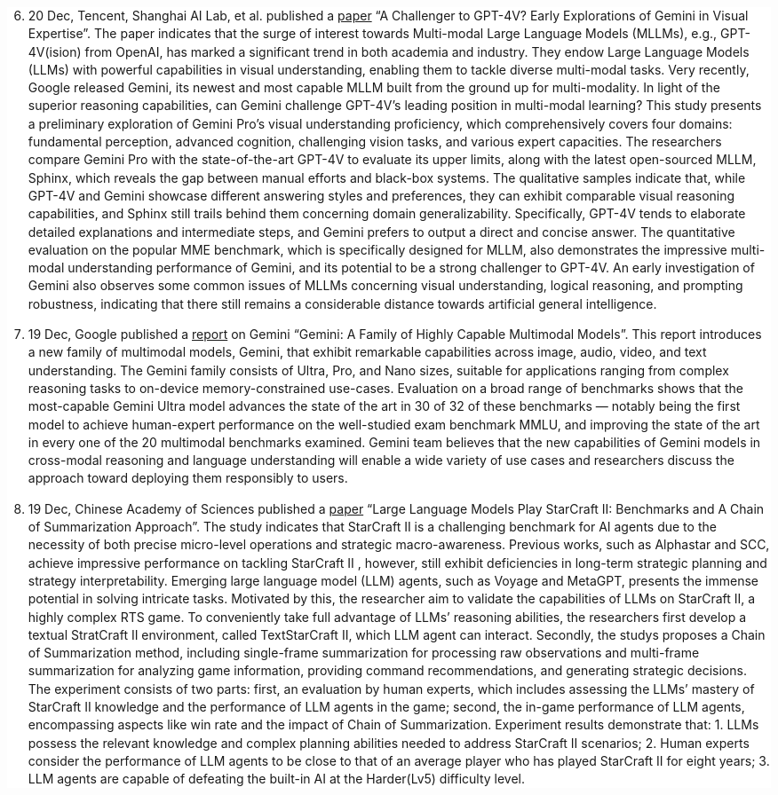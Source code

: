 6.	20 Dec, Tencent, Shanghai AI Lab, et al. published a [paper](https://arxiv.org/pdf/2312.12436.pdf) “A Challenger to GPT-4V? Early Explorations of Gemini in Visual Expertise”. The paper indicates that the surge of interest towards Multi-modal Large Language Models (MLLMs), e.g., GPT-4V(ision) from OpenAI, has marked a significant trend in both academia and industry. They endow Large Language Models (LLMs) with powerful capabilities in visual understanding, enabling them to tackle diverse multi-modal tasks. Very recently, Google released Gemini, its newest and most capable MLLM built from the ground up for multi-modality. In light of the superior reasoning capabilities, can Gemini challenge GPT-4V’s leading position in multi-modal learning? This study presents a preliminary exploration of Gemini Pro’s visual understanding proficiency, which comprehensively covers four domains: fundamental perception, advanced cognition, challenging vision tasks, and various expert capacities. The researchers compare Gemini Pro with the state-of-the-art GPT-4V to evaluate its upper limits, along with the latest open-sourced MLLM, Sphinx, which reveals the gap between manual efforts and black-box systems. The qualitative samples indicate that, while GPT-4V and Gemini showcase different answering styles and preferences, they can exhibit comparable visual reasoning capabilities, and Sphinx still trails behind them concerning domain generalizability. Specifically, GPT-4V tends to elaborate detailed explanations and intermediate steps, and Gemini prefers to output a direct and concise answer. The quantitative evaluation on the popular MME benchmark, which is specifically designed for MLLM, also demonstrates the impressive multi-modal understanding performance of Gemini, and its potential to be a strong challenger to GPT-4V. An early investigation of Gemini also observes some common issues of MLLMs concerning visual understanding, logical reasoning, and prompting robustness, indicating that there still remains a considerable distance towards artificial general intelligence.

7.	19 Dec, Google published a [report](https://arxiv.org/pdf/2312.11805.pdf) on Gemini “Gemini: A Family of Highly Capable Multimodal Models”. This report introduces a new family of multimodal models, Gemini, that exhibit remarkable capabilities across image, audio, video, and text understanding. The Gemini family consists of Ultra, Pro, and Nano sizes, suitable for applications ranging from complex reasoning tasks to on-device memory-constrained use-cases. Evaluation on a broad range of benchmarks shows that the most-capable Gemini Ultra model advances the state of the art in 30 of 32 of these benchmarks — notably being the first model to achieve human-expert performance on the well-studied exam benchmark MMLU, and improving the state of the art in every one of the 20 multimodal benchmarks examined. Gemini team believes that the new capabilities of Gemini models in cross-modal reasoning and language understanding will enable a wide variety of use cases and researchers discuss the approach toward deploying them responsibly to users.

8.	19 Dec, Chinese Academy of Sciences published a [paper](https://arxiv.org/pdf/2312.11865.pdf) “Large Language Models Play StarCraft II: Benchmarks and A Chain of Summarization Approach”. The study indicates that StarCraft II is a challenging benchmark for AI agents due to the necessity of both precise micro-level operations and strategic macro-awareness. Previous works, such as Alphastar and SCC, achieve impressive performance on tackling StarCraft II , however, still exhibit deficiencies in long-term strategic planning and strategy interpretability. Emerging large language model (LLM) agents, such as Voyage and MetaGPT, presents the immense potential in solving intricate tasks. Motivated by this, the researcher aim to validate the capabilities of LLMs on StarCraft II, a highly complex RTS game. To conveniently take full advantage of LLMs’ reasoning abilities, the researchers first develop a textual StratCraft II environment, called TextStarCraft II, which LLM agent can interact. Secondly, the studys proposes a Chain of Summarization method, including single-frame summarization for processing raw observations and multi-frame summarization for analyzing game information, providing command recommendations, and generating strategic decisions. The experiment consists of two parts: first, an evaluation by human experts, which includes assessing the LLMs’ mastery of StarCraft II knowledge and the performance of LLM agents in the game; second, the in-game performance of LLM agents, encompassing aspects like win rate and the impact of Chain of Summarization. Experiment results demonstrate that: 1. LLMs possess the relevant knowledge and complex planning abilities needed to address StarCraft II scenarios; 2. Human experts consider the performance of LLM agents to be close to that of an average player who has played StarCraft II for eight years; 3. LLM agents are capable of defeating the built-in AI at the Harder(Lv5) difficulty level.
